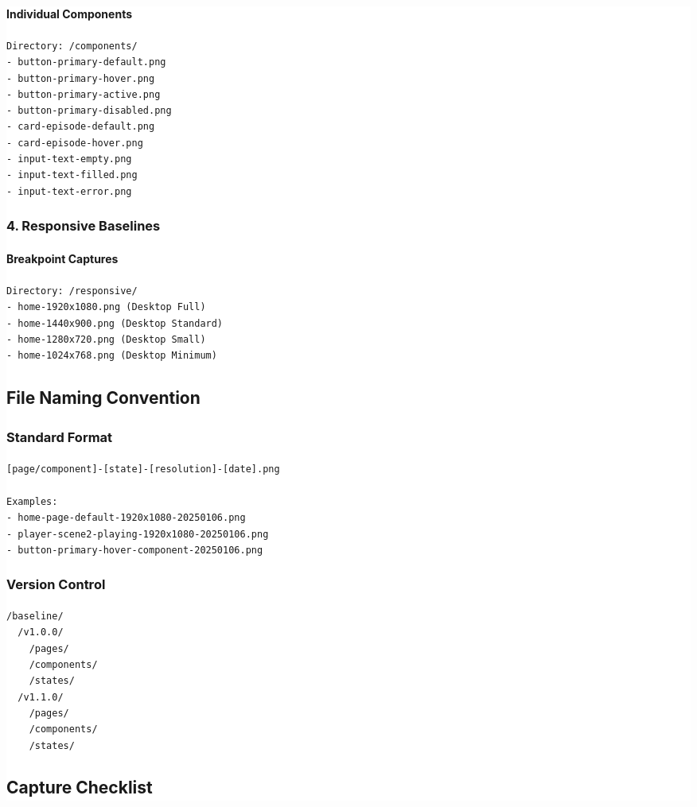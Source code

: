 #### Individual Components
```
Directory: /components/
- button-primary-default.png
- button-primary-hover.png
- button-primary-active.png
- button-primary-disabled.png
- card-episode-default.png
- card-episode-hover.png
- input-text-empty.png
- input-text-filled.png
- input-text-error.png
```

### 4. Responsive Baselines

#### Breakpoint Captures
```
Directory: /responsive/
- home-1920x1080.png (Desktop Full)
- home-1440x900.png (Desktop Standard)
- home-1280x720.png (Desktop Small)
- home-1024x768.png (Desktop Minimum)
```

## File Naming Convention

### Standard Format
```
[page/component]-[state]-[resolution]-[date].png

Examples:
- home-page-default-1920x1080-20250106.png
- player-scene2-playing-1920x1080-20250106.png
- button-primary-hover-component-20250106.png
```

### Version Control
```
/baseline/
  /v1.0.0/
    /pages/
    /components/
    /states/
  /v1.1.0/
    /pages/
    /components/
    /states/
```

## Capture Checklist
